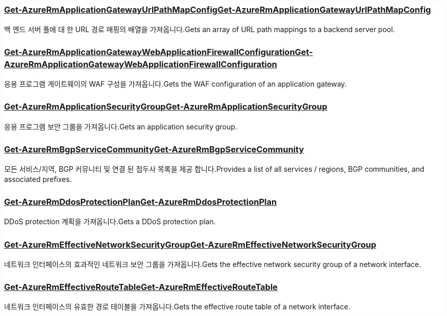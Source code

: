 ### [<span data-ttu-id="25e3a-214">Get-AzureRmApplicationGatewayUrlPathMapConfig</span><span class="sxs-lookup"><span data-stu-id="25e3a-214">Get-AzureRmApplicationGatewayUrlPathMapConfig</span></span>](Get-AzureRmApplicationGatewayUrlPathMapConfig.md)
<span data-ttu-id="25e3a-215">백 엔드 서버 풀에 대 한 URL 경로 매핑의 배열을 가져옵니다.</span><span class="sxs-lookup"><span data-stu-id="25e3a-215">Gets an array of URL path mappings to a backend server pool.</span></span>

### [<span data-ttu-id="25e3a-216">Get-AzureRmApplicationGatewayWebApplicationFirewallConfiguration</span><span class="sxs-lookup"><span data-stu-id="25e3a-216">Get-AzureRmApplicationGatewayWebApplicationFirewallConfiguration</span></span>](Get-AzureRmApplicationGatewayWebApplicationFirewallConfiguration.md)
<span data-ttu-id="25e3a-217">응용 프로그램 게이트웨이의 WAF 구성을 가져옵니다.</span><span class="sxs-lookup"><span data-stu-id="25e3a-217">Gets the WAF configuration of an application gateway.</span></span>

### [<span data-ttu-id="25e3a-218">Get-AzureRmApplicationSecurityGroup</span><span class="sxs-lookup"><span data-stu-id="25e3a-218">Get-AzureRmApplicationSecurityGroup</span></span>](Get-AzureRmApplicationSecurityGroup.md)
<span data-ttu-id="25e3a-219">응용 프로그램 보안 그룹을 가져옵니다.</span><span class="sxs-lookup"><span data-stu-id="25e3a-219">Gets an application security group.</span></span>

### [<span data-ttu-id="25e3a-220">Get-AzureRmBgpServiceCommunity</span><span class="sxs-lookup"><span data-stu-id="25e3a-220">Get-AzureRmBgpServiceCommunity</span></span>](Get-AzureRmBgpServiceCommunity.md)
<span data-ttu-id="25e3a-221">모든 서비스/지역, BGP 커뮤니티 및 연결 된 접두사 목록을 제공 합니다.</span><span class="sxs-lookup"><span data-stu-id="25e3a-221">Provides a list of all services / regions, BGP communities, and associated prefixes.</span></span>

### [<span data-ttu-id="25e3a-222">Get-AzureRmDdosProtectionPlan</span><span class="sxs-lookup"><span data-stu-id="25e3a-222">Get-AzureRmDdosProtectionPlan</span></span>](Get-AzureRmDdosProtectionPlan.md)
<span data-ttu-id="25e3a-223">DDoS protection 계획을 가져옵니다.</span><span class="sxs-lookup"><span data-stu-id="25e3a-223">Gets a DDoS protection plan.</span></span>

### [<span data-ttu-id="25e3a-224">Get-AzureRmEffectiveNetworkSecurityGroup</span><span class="sxs-lookup"><span data-stu-id="25e3a-224">Get-AzureRmEffectiveNetworkSecurityGroup</span></span>](Get-AzureRmEffectiveNetworkSecurityGroup.md)
<span data-ttu-id="25e3a-225">네트워크 인터페이스의 효과적인 네트워크 보안 그룹을 가져옵니다.</span><span class="sxs-lookup"><span data-stu-id="25e3a-225">Gets the effective network security group of a network interface.</span></span>

### [<span data-ttu-id="25e3a-226">Get-AzureRmEffectiveRouteTable</span><span class="sxs-lookup"><span data-stu-id="25e3a-226">Get-AzureRmEffectiveRouteTable</span></span>](Get-AzureRmEffectiveRouteTable.md)
<span data-ttu-id="25e3a-227">네트워크 인터페이스의 유효한 경로 테이블을 가져옵니다.</span><span class="sxs-lookup"><span data-stu-id="25e3a-227">Gets the effective route table of a network interface.</span></span>
